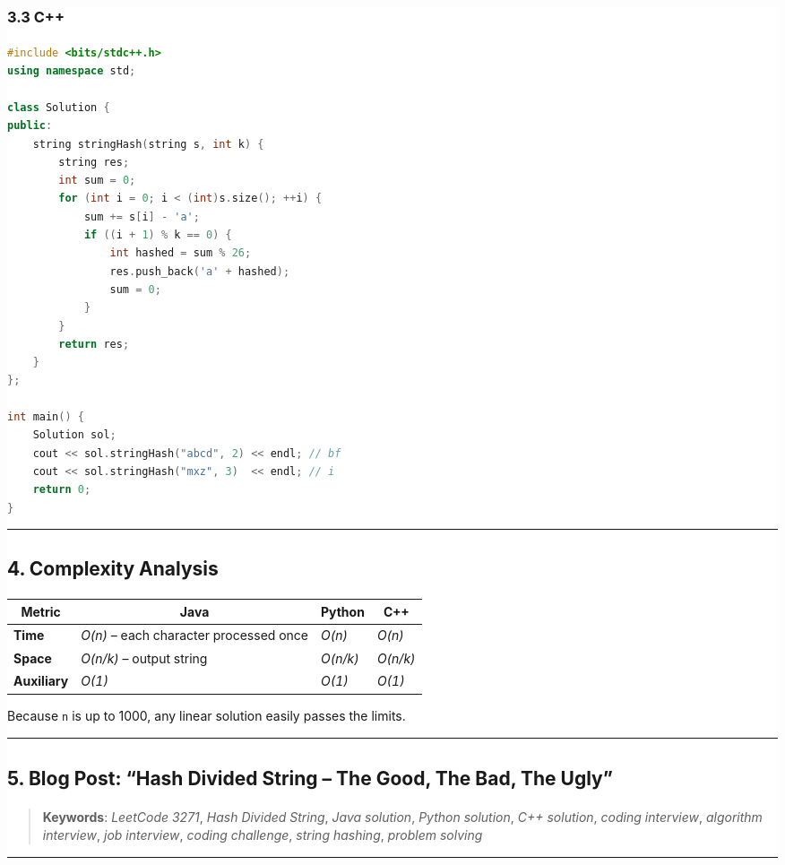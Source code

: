 ### 3.3 C++

```cpp
#include <bits/stdc++.h>
using namespace std;

class Solution {
public:
    string stringHash(string s, int k) {
        string res;
        int sum = 0;
        for (int i = 0; i < (int)s.size(); ++i) {
            sum += s[i] - 'a';
            if ((i + 1) % k == 0) {
                int hashed = sum % 26;
                res.push_back('a' + hashed);
                sum = 0;
            }
        }
        return res;
    }
};

int main() {
    Solution sol;
    cout << sol.stringHash("abcd", 2) << endl; // bf
    cout << sol.stringHash("mxz", 3)  << endl; // i
    return 0;
}
```

---

## 4. Complexity Analysis

| Metric | Java | Python | C++ |
|--------|------|--------|-----|
| **Time** | *O(n)* – each character processed once | *O(n)* | *O(n)* |
| **Space** | *O(n/k)* – output string | *O(n/k)* | *O(n/k)* |
| **Auxiliary** | *O(1)* | *O(1)* | *O(1)* |

Because `n` is up to 1000, any linear solution easily passes the limits.

---

## 5. Blog Post: “Hash Divided String – The Good, The Bad, The Ugly”

> **Keywords**: *LeetCode 3271*, *Hash Divided String*, *Java solution*, *Python solution*, *C++ solution*, *coding interview*, *algorithm interview*, *job interview*, *coding challenge*, *string hashing*, *problem solving*

---